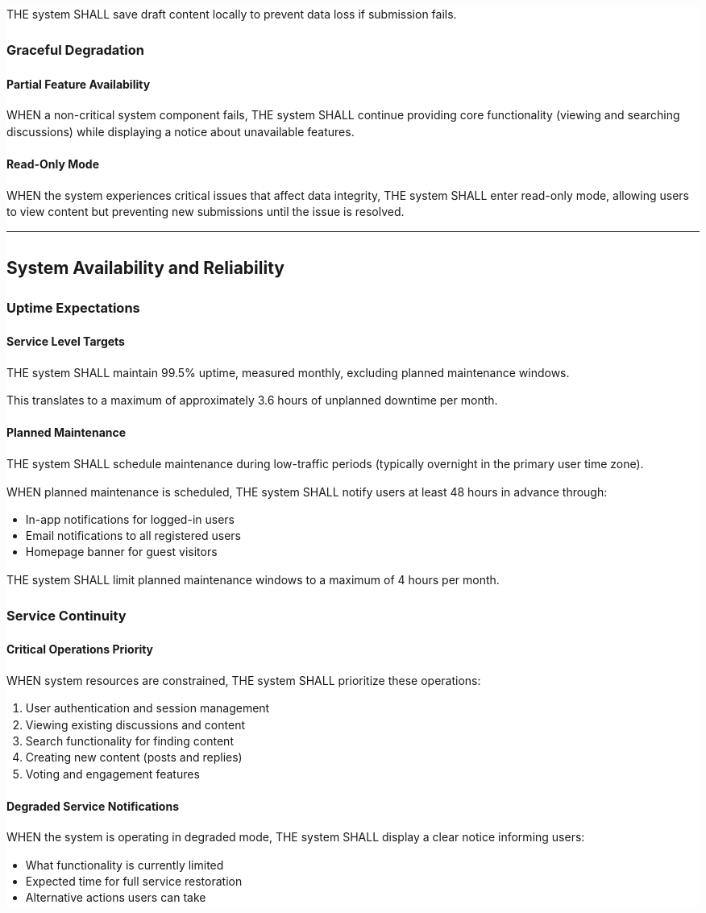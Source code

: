 THE system SHALL save draft content locally to prevent data loss if submission fails.

### Graceful Degradation

#### Partial Feature Availability
WHEN a non-critical system component fails, THE system SHALL continue providing core functionality (viewing and searching discussions) while displaying a notice about unavailable features.

#### Read-Only Mode
WHEN the system experiences critical issues that affect data integrity, THE system SHALL enter read-only mode, allowing users to view content but preventing new submissions until the issue is resolved.

---

## System Availability and Reliability

### Uptime Expectations

#### Service Level Targets
THE system SHALL maintain 99.5% uptime, measured monthly, excluding planned maintenance windows.

This translates to a maximum of approximately 3.6 hours of unplanned downtime per month.

#### Planned Maintenance
THE system SHALL schedule maintenance during low-traffic periods (typically overnight in the primary user time zone).

WHEN planned maintenance is scheduled, THE system SHALL notify users at least 48 hours in advance through:
- In-app notifications for logged-in users
- Email notifications to all registered users
- Homepage banner for guest visitors

THE system SHALL limit planned maintenance windows to a maximum of 4 hours per month.

### Service Continuity

#### Critical Operations Priority
WHEN system resources are constrained, THE system SHALL prioritize these operations:
1. User authentication and session management
2. Viewing existing discussions and content
3. Search functionality for finding content
4. Creating new content (posts and replies)
5. Voting and engagement features

#### Degraded Service Notifications
WHEN the system is operating in degraded mode, THE system SHALL display a clear notice informing users:
- What functionality is currently limited
- Expected time for full service restoration
- Alternative actions users can take
